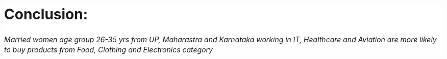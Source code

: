 

# Conclusion:

*Married women age group 26-35 yrs from UP,  Maharastra and Karnataka working in IT, Healthcare and Aviation are more likely to buy products from Food, Clothing and Electronics category*
